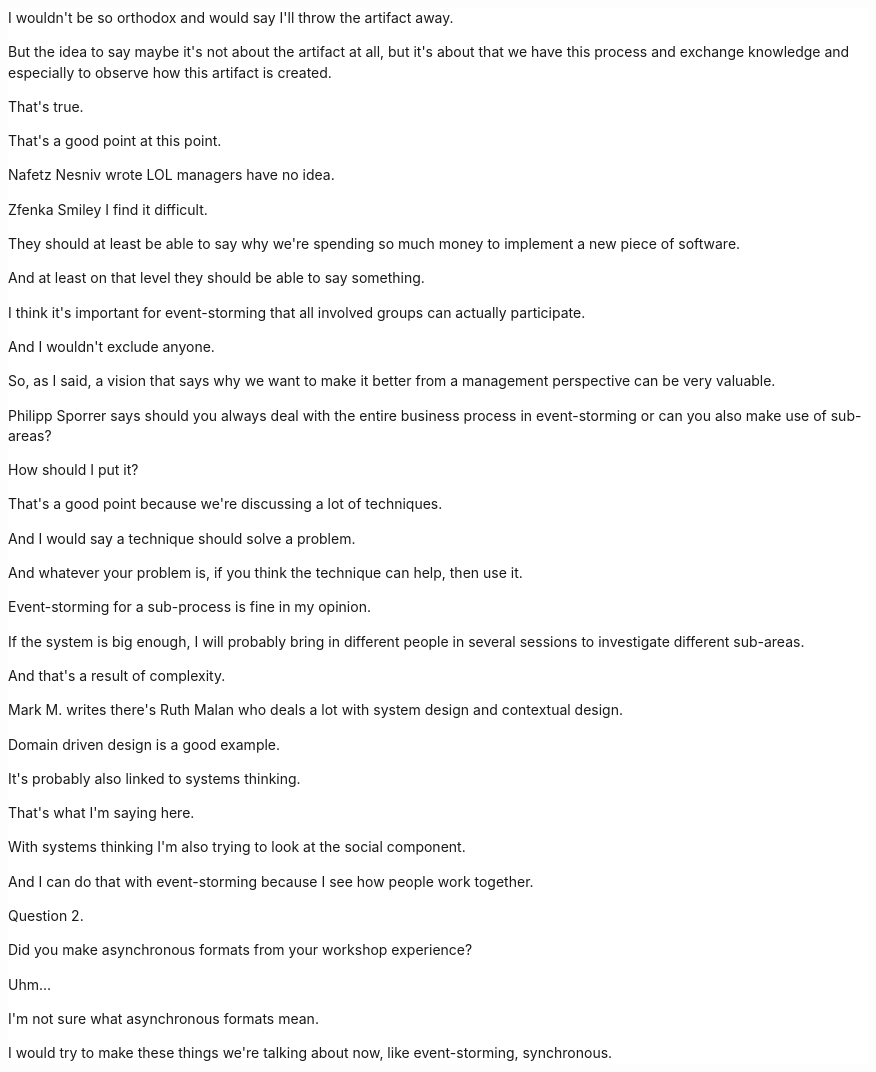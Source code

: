 I wouldn't be so orthodox and would say I'll throw the artifact away.

But the idea to say maybe it's not about the artifact at all, but it's about that we have this process and exchange knowledge and especially to observe how this artifact is created.

That's true.

That's a good point at this point.

Nafetz Nesniv wrote LOL managers have no idea.

Zfenka Smiley I find it difficult.

They should at least be able to say why we're spending so much money to implement a new piece of software.

And at least on that level they should be able to say something.

I think it's important for event-storming that all involved groups can actually participate.

And I wouldn't exclude anyone.

So, as I said, a vision that says why we want to make it better from a management perspective can be very valuable.

Philipp Sporrer says should you always deal with the entire business process in event-storming or can you also make use of sub-areas?

How should I put it?

That's a good point because we're discussing a lot of techniques.

And I would say a technique should solve a problem.

And whatever your problem is, if you think the technique can help, then use it.

Event-storming for a sub-process is fine in my opinion.

If the system is big enough, I will probably bring in different people in several sessions to investigate different sub-areas.

And that's a result of complexity.

Mark M. writes there's Ruth Malan who deals a lot with system design and contextual design.

Domain driven design is a good example.

It's probably also linked to systems thinking.

That's what I'm saying here.

With systems thinking I'm also trying to look at the social component.

And I can do that with event-storming because I see how people work together.

Question 2.

Did you make asynchronous formats from your workshop experience?

Uhm...

I'm not sure what asynchronous formats mean.

I would try to make these things we're talking about now, like event-storming, synchronous.
